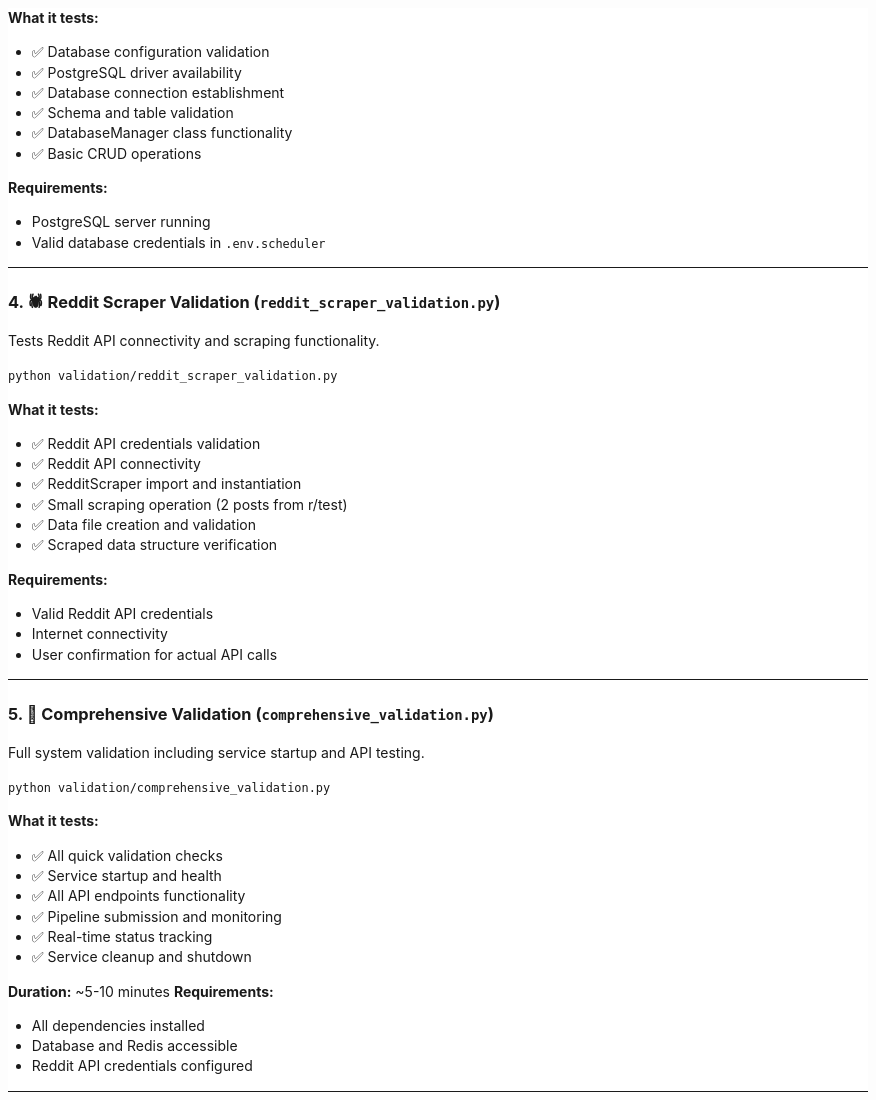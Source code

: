 **What it tests:**
- ✅ Database configuration validation
- ✅ PostgreSQL driver availability
- ✅ Database connection establishment
- ✅ Schema and table validation
- ✅ DatabaseManager class functionality
- ✅ Basic CRUD operations

**Requirements:**
- PostgreSQL server running
- Valid database credentials in `.env.scheduler`

---

### 4. 🕷️ **Reddit Scraper Validation** (`reddit_scraper_validation.py`)
Tests Reddit API connectivity and scraping functionality.

```bash
python validation/reddit_scraper_validation.py
```

**What it tests:**
- ✅ Reddit API credentials validation
- ✅ Reddit API connectivity
- ✅ RedditScraper import and instantiation
- ✅ Small scraping operation (2 posts from r/test)
- ✅ Data file creation and validation
- ✅ Scraped data structure verification

**Requirements:**
- Valid Reddit API credentials
- Internet connectivity
- User confirmation for actual API calls

---

### 5. 🔧 **Comprehensive Validation** (`comprehensive_validation.py`)
Full system validation including service startup and API testing.

```bash
python validation/comprehensive_validation.py
```

**What it tests:**
- ✅ All quick validation checks
- ✅ Service startup and health
- ✅ All API endpoints functionality
- ✅ Pipeline submission and monitoring
- ✅ Real-time status tracking
- ✅ Service cleanup and shutdown

**Duration:** ~5-10 minutes
**Requirements:**
- All dependencies installed
- Database and Redis accessible
- Reddit API credentials configured

---